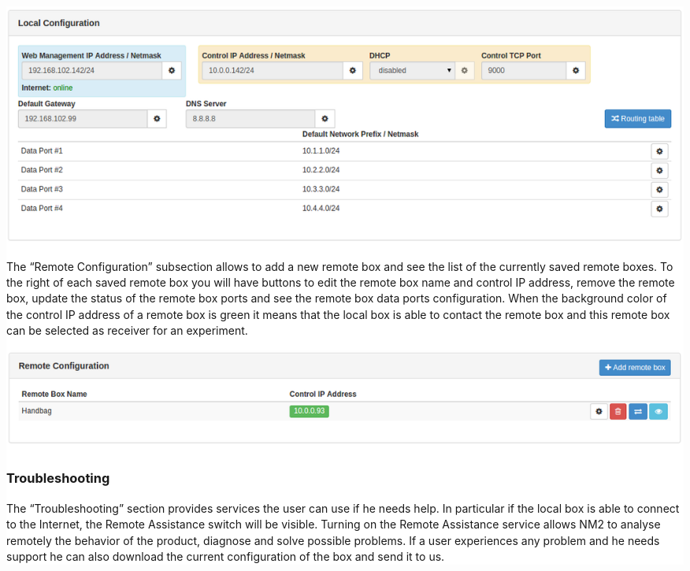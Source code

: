 ![settings-network-configuration-local-configuration](images/settings_network_configuration_local_configuration.png?style=centerme)

The “Remote Configuration” subsection allows to add a new remote box and see the list of the currently saved remote boxes. To the right of each saved remote box you will have buttons to edit the remote box name and control IP address, remove the remote box, update the status of the remote box ports and see the remote box data ports configuration.
When the background color of the control IP address of a remote box is green it means that the local box is able to contact the remote box and this remote box can be selected as receiver for an experiment.


![settings-network-configuration-remote-configuration](images/settings_network_configuration_remote_configuration.png?style=centerme)

### Troubleshooting

The “Troubleshooting” section provides services the user can use if he needs help.
In particular if the local box is able to connect to the Internet, the Remote Assistance switch will be visible. Turning on the Remote Assistance service allows NM2 to analyse remotely the behavior of the product, diagnose and solve possible problems.
If a user experiences any problem and he needs support he can also download the current configuration of the box and send it to us.


